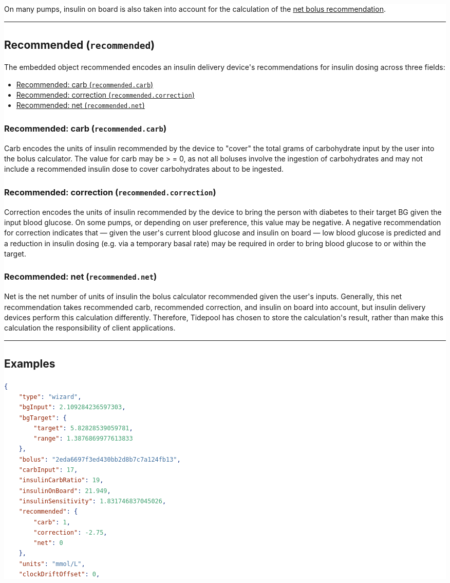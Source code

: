 On many pumps, insulin on board is also taken into account for the calculation of the [net bolus recommendation](#recommended-net-recommendednet).

---

## Recommended (`recommended`)

The embedded object recommended encodes an insulin delivery device's recommendations for insulin dosing across three fields:

* [Recommended: carb (`recommended.carb`)](#recommended-carb-recommendedcarb)
* [Recommended: correction (`recommended.correction`)](#recommended-correction-recommendedcorrection)
* [Recommended: net (`recommended.net`)](#recommended-net-recommendednet)


### Recommended: carb (`recommended.carb`)

Carb encodes the units of insulin recommended by the device to "cover" the total grams of carbohydrate input by the user into the bolus calculator. The value for carb may be > = 0, as not all boluses involve the ingestion of carbohydrates and may not include a recommended insulin dose to cover carbohydrates about to be ingested.


### Recommended: correction (`recommended.correction`)

Correction encodes the units of insulin recommended by the device to bring the person with diabetes to their target BG given the input blood glucose. On some pumps, or depending on user preference, this value may be negative. A negative recommendation for correction indicates that — given the user's current blood glucose and insulin on board — low blood glucose is predicted and a reduction in insulin dosing (e.g. via a temporary basal rate) may be required in order to bring blood glucose to or within the target.


### Recommended: net (`recommended.net`)

Net is the net number of units of insulin the bolus calculator recommended given the user's inputs. Generally, this net recommendation takes recommended carb, recommended correction, and insulin on board into account, but insulin delivery devices perform this calculation differently. Therefore, Tidepool has chosen to store the calculation's result, rather than make this calculation the responsibility of client applications.

---

## Examples

```json {% title="Example (client)" %}
{
    "type": "wizard",
    "bgInput": 2.109284236597303,
    "bgTarget": {
        "target": 5.82828539059781,
        "range": 1.3876869977613833
    },
    "bolus": "2eda6697f3ed430bb2d8b7c7a124fb13",
    "carbInput": 17,
    "insulinCarbRatio": 19,
    "insulinOnBoard": 21.949,
    "insulinSensitivity": 1.831746837045026,
    "recommended": {
        "carb": 1,
        "correction": -2.75,
        "net": 0
    },
    "units": "mmol/L",
    "clockDriftOffset": 0,
```